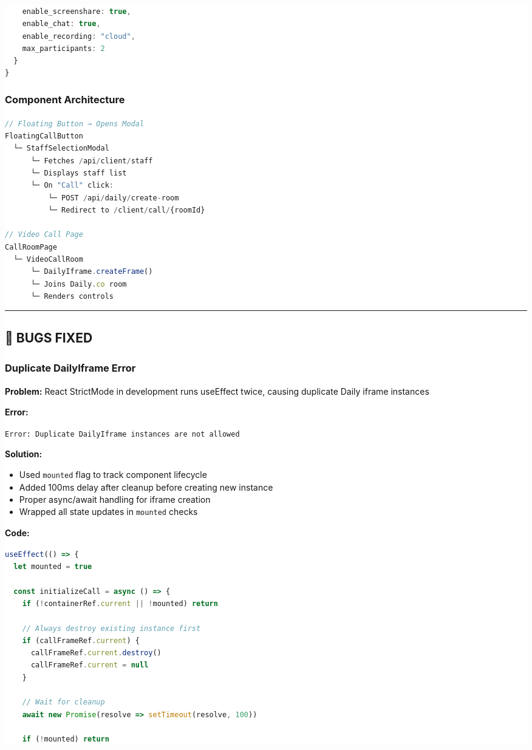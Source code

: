 ```typescript
    enable_screenshare: true,
    enable_chat: true,
    enable_recording: "cloud",
    max_participants: 2
  }
}
```

### Component Architecture
```typescript
// Floating Button → Opens Modal
FloatingCallButton
  └─ StaffSelectionModal
      └─ Fetches /api/client/staff
      └─ Displays staff list
      └─ On "Call" click:
          └─ POST /api/daily/create-room
          └─ Redirect to /client/call/{roomId}

// Video Call Page
CallRoomPage
  └─ VideoCallRoom
      └─ DailyIframe.createFrame()
      └─ Joins Daily.co room
      └─ Renders controls
```

---

## 🐛 BUGS FIXED

### Duplicate DailyIframe Error
**Problem:** React StrictMode in development runs useEffect twice, causing duplicate Daily iframe instances

**Error:**
```
Error: Duplicate DailyIframe instances are not allowed
```

**Solution:**
- Used `mounted` flag to track component lifecycle
- Added 100ms delay after cleanup before creating new instance
- Proper async/await handling for iframe creation
- Wrapped all state updates in `mounted` checks

**Code:**
```typescript
useEffect(() => {
  let mounted = true
  
  const initializeCall = async () => {
    if (!containerRef.current || !mounted) return
    
    // Always destroy existing instance first
    if (callFrameRef.current) {
      callFrameRef.current.destroy()
      callFrameRef.current = null
    }
    
    // Wait for cleanup
    await new Promise(resolve => setTimeout(resolve, 100))
    
    if (!mounted) return
```